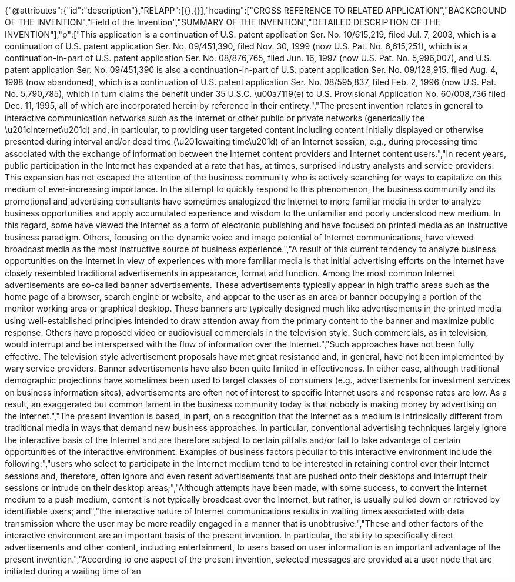 {"@attributes":{"id":"description"},"RELAPP":[{},{}],"heading":["CROSS REFERENCE TO RELATED APPLICATION","BACKGROUND OF THE INVENTION","Field of the Invention","SUMMARY OF THE INVENTION","DETAILED DESCRIPTION OF THE INVENTION"],"p":["This application is a continuation of U.S. patent application Ser. No. 10\/615,219, filed Jul. 7, 2003, which is a continuation of U.S. patent application Ser. No. 09\/451,390, filed Nov. 30, 1999 (now U.S. Pat. No. 6,615,251), which is a continuation-in-part of U.S. patent application Ser. No. 08\/876,765, filed Jun. 16, 1997 (now U.S. Pat. No. 5,996,007), and U.S. patent application Ser. No. 09\/451,390 is also a continuation-in-part of U.S. patent application Ser. No. 09\/128,915, filed Aug. 4, 1998 (now abandoned), which is a continuation of U.S. patent application Ser. No. 08\/595,837, filed Feb. 2, 1996 (now U.S. Pat. No. 5,790,785), which in turn claims the benefit under 35 U.S.C. \u00a7119(e) to U.S. Provisional Application No. 60\/008,736 filed Dec. 11, 1995, all of which are incorporated herein by reference in their entirety.","The present invention relates in general to interactive communication networks such as the Internet or other public or private networks (generically the \u201cInternet\u201d) and, in particular, to providing user targeted content including content initially displayed or otherwise presented during interval and\/or dead time (\u201cwaiting time\u201d) of an Internet session, e.g., during processing time associated with the exchange of information between the Internet content providers and Internet content users.","In recent years, public participation in the Internet has expanded at a rate that has, at times, surprised industry analysts and service providers. This expansion has not escaped the attention of the business community who is actively searching for ways to capitalize on this medium of ever-increasing importance. In the attempt to quickly respond to this phenomenon, the business community and its promotional and advertising consultants have sometimes analogized the Internet to more familiar media in order to analyze business opportunities and apply accumulated experience and wisdom to the unfamiliar and poorly understood new medium. In this regard, some have viewed the Internet as a form of electronic publishing and have focused on printed media as an instructive business paradigm. Others, focusing on the dynamic voice and image potential of Internet communications, have viewed broadcast media as the most instructive source of business experience.","A result of this current tendency to analyze business opportunities on the Internet in view of experiences with more familiar media is that initial advertising efforts on the Internet have closely resembled traditional advertisements in appearance, format and function. Among the most common Internet advertisements are so-called banner advertisements. These advertisements typically appear in high traffic areas such as the home page of a browser, search engine or website, and appear to the user as an area or banner occupying a portion of the monitor working area or graphical desktop. These banners are typically designed much like advertisements in the printed media using well-established principles intended to draw attention away from the primary content to the banner and maximize public response. Others have proposed video or audiovisual commercials in the television style. Such commercials, as in television, would interrupt and be interspersed with the flow of information over the Internet.","Such approaches have not been fully effective. The television style advertisement proposals have met great resistance and, in general, have not been implemented by wary service providers. Banner advertisements have also been quite limited in effectiveness. In either case, although traditional demographic projections have sometimes been used to target classes of consumers (e.g., advertisements for investment services on business information sites), advertisements are often not of interest to specific Internet users and response rates are low. As a result, an exaggerated but common lament in the business community today is that nobody is making money by advertising on the Internet.","The present invention is based, in part, on a recognition that the Internet as a medium is intrinsically different from traditional media in ways that demand new business approaches. In particular, conventional advertising techniques largely ignore the interactive basis of the Internet and are therefore subject to certain pitfalls and\/or fail to take advantage of certain opportunities of the interactive environment. Examples of business factors peculiar to this interactive environment include the following:","users who select to participate in the Internet medium tend to be interested in retaining control over their Internet sessions and, therefore, often ignore and even resent advertisements that are pushed onto their desktops and interrupt their sessions or intrude on their desktop areas;","Although attempts have been made, with some success, to convert the Internet medium to a push medium, content is not typically broadcast over the Internet, but rather, is usually pulled down or retrieved by identifiable users; and","the interactive nature of Internet communications results in waiting times associated with data transmission where the user may be more readily engaged in a manner that is unobtrusive.","These and other factors of the interactive environment are an important basis of the present invention. In particular, the ability to specifically direct advertisements and other content, including entertainment, to users based on user information is an important advantage of the present invention.","According to one aspect of the present invention, selected messages are provided at a user node that are initiated during a waiting time of an